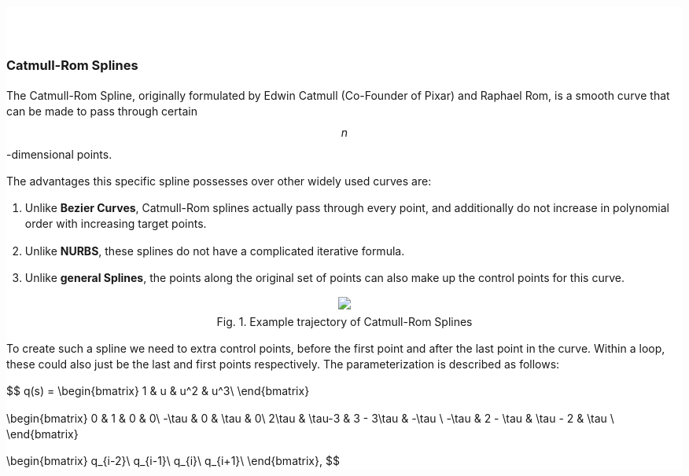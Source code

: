 <br>

<div align="center">
<video width="65%" controls loop autoplay muted>
    <source src="https://github.com/GogiPuttar/adityanairswebsite.github.io/assets/59332714/7f364020-b06b-46a9-ac32-d0b2ca041a63" type="video/mp4">
</video>
</div>

<br>

### Catmull-Rom Splines

The Catmull-Rom Spline, originally formulated by Edwin Catmull (Co-Founder of Pixar) and Raphael Rom, is a smooth curve that can be made to pass through certain $$n$$-dimensional points.

The advantages this specific spline possesses over other widely used curves are:

1. Unlike **Bezier Curves**, Catmull-Rom splines actually pass through every point, and additionally do not increase in polynomial order with increasing target points.

2. Unlike **NURBS**, these splines do not have a complicated iterative formula.

3. Unlike **general Splines**, the points along the original set of points can also make up the control points for this curve.

<figure align = "center"><img src="https://github.com/GogiPuttar/adityanairswebsite.github.io/blob/main/assets/images/SplineTrajectory.png?raw=true" width="50%"/>
<figcaption>Fig. 1. Example trajectory of Catmull-Rom Splines</figcaption>
</figure>

To create such a spline we need to extra control points, before the first point and after the last point in the curve.
Within a loop, these could also just be the last and first points respectively.
The parameterization is described as follows:

$$
q(s) = 
\begin{bmatrix}
    1 & u & u^2 & u^3\\ 
    \end{bmatrix} 

\begin{bmatrix}
    0 & 1 & 0 & 0\\
    -\tau & 0 & \tau & 0\\
    2\tau & \tau-3 & 3 - 3\tau & -\tau \\
    -\tau & 2 - \tau & \tau - 2 & \tau \\ 
    \end{bmatrix}

\begin{bmatrix}
    q_{i-2}\\
    q_{i-1}\\
    q_{i}\\
    q_{i+1}\\ 
    \end{bmatrix},
$$
